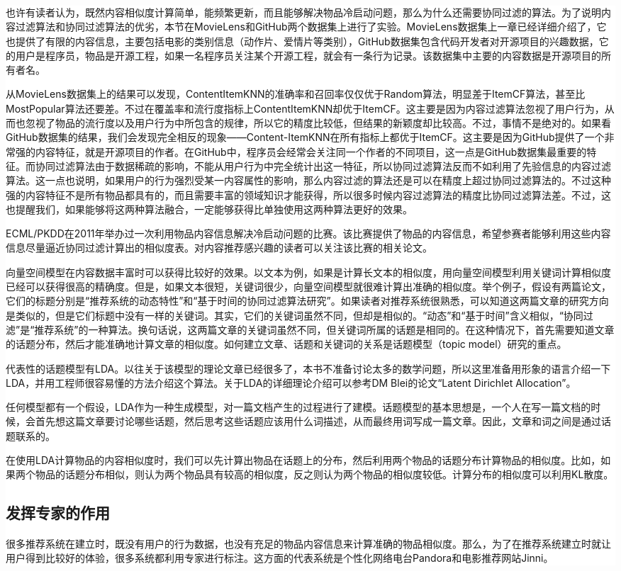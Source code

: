 也许有读者认为，既然内容相似度计算简单，能频繁更新，而且能够解决物品冷启动问题，那么为什么还需要协同过滤的算法。为了说明内容过滤算法和协同过滤算法的优劣，本节在MovieLens和GitHub两个数据集上进行了实验。MovieLens数据集上一章已经详细介绍了，它也提供了有限的内容信息，主要包括电影的类别信息（动作片、爱情片等类别），GitHub数据集包含代码开发者对开源项目的兴趣数据，它的用户是程序员，物品是开源工程，如果一名程序员关注某个开源工程，就会有一条行为记录。该数据集中主要的内容数据是开源项目的所有者名。

从MovieLens数据集上的结果可以发现，ContentItemKNN的准确率和召回率仅仅优于Random算法，明显差于ItemCF算法，甚至比MostPopular算法还要差。不过在覆盖率和流行度指标上ContentItemKNN却优于ItemCF。这主要是因为内容过滤算法忽视了用户行为，从而也忽视了物品的流行度以及用户行为中所包含的规律，所以它的精度比较低，但结果的新颖度却比较高。不过，事情不是绝对的。如果看GitHub数据集的结果，我们会发现完全相反的现象——Content-ItemKNN在所有指标上都优于ItemCF。这主要是因为GitHub提供了一个非常强的内容特征，就是开源项目的作者。在GitHub中，程序员会经常会关注同一个作者的不同项目，这一点是GitHub数据集最重要的特征。而协同过滤算法由于数据稀疏的影响，不能从用户行为中完全统计出这一特征，所以协同过滤算法反而不如利用了先验信息的内容过滤算法。这一点也说明，如果用户的行为强烈受某一内容属性的影响，那么内容过滤的算法还是可以在精度上超过协同过滤算法的。不过这种强的内容特征不是所有物品都具有的，而且需要丰富的领域知识才能获得，所以很多时候内容过滤算法的精度比协同过滤算法差。不过，这也提醒我们，如果能够将这两种算法融合，一定能够获得比单独使用这两种算法更好的效果。

ECML/PKDD在2011年举办过一次利用物品内容信息解决冷启动问题的比赛。该比赛提供了物品的内容信息，希望参赛者能够利用这些内容信息尽量逼近协同过滤计算出的相似度表。对内容推荐感兴趣的读者可以关注该比赛的相关论文。

向量空间模型在内容数据丰富时可以获得比较好的效果。以文本为例，如果是计算长文本的相似度，用向量空间模型利用关键词计算相似度已经可以获得很高的精确度。但是，如果文本很短，关键词很少，向量空间模型就很难计算出准确的相似度。举个例子，假设有两篇论文，它们的标题分别是“推荐系统的动态特性”和“基于时间的协同过滤算法研究”。如果读者对推荐系统很熟悉，可以知道这两篇文章的研究方向是类似的，但是它们标题中没有一样的关键词。其实，它们的关键词虽然不同，但却是相似的。“动态”和“基于时间”含义相似，“协同过滤”是“推荐系统”的一种算法。换句话说，这两篇文章的关键词虽然不同，但关键词所属的话题是相同的。在这种情况下，首先需要知道文章的话题分布，然后才能准确地计算文章的相似度。如何建立文章、话题和关键词的关系是话题模型（topic model）研究的重点。

代表性的话题模型有LDA。以往关于该模型的理论文章已经很多了，本书不准备讨论太多的数学问题，所以这里准备用形象的语言介绍一下LDA，并用工程师很容易懂的方法介绍这个算法。关于LDA的详细理论介绍可以参考DM Blei的论文“Latent Dirichlet Allocation”。

任何模型都有一个假设，LDA作为一种生成模型，对一篇文档产生的过程进行了建模。话题模型的基本思想是，一个人在写一篇文档的时候，会首先想这篇文章要讨论哪些话题，然后思考这些话题应该用什么词描述，从而最终用词写成一篇文章。因此，文章和词之间是通过话题联系的。

在使用LDA计算物品的内容相似度时，我们可以先计算出物品在话题上的分布，然后利用两个物品的话题分布计算物品的相似度。比如，如果两个物品的话题分布相似，则认为两个物品具有较高的相似度，反之则认为两个物品的相似度较低。计算分布的相似度可以利用KL散度。

## 发挥专家的作用

很多推荐系统在建立时，既没有用户的行为数据，也没有充足的物品内容信息来计算准确的物品相似度。那么，为了在推荐系统建立时就让用户得到比较好的体验，很多系统都利用专家进行标注。这方面的代表系统是个性化网络电台Pandora和电影推荐网站Jinni。
